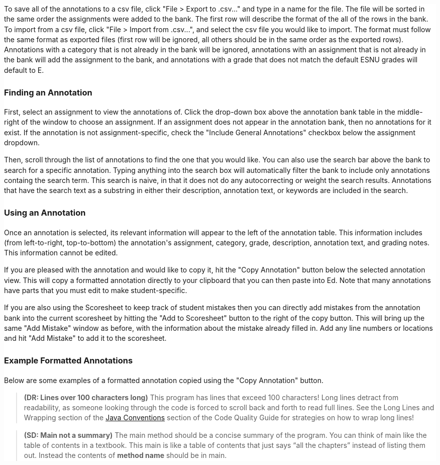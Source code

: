 To save all of the annotations to a csv file, click "File > Export to .csv..." and type in a name for the file. The file will be sorted in the same order the assignments were added to the bank. The first row will describe the format of the all of the rows in the bank. To import from a csv file, click "File > Import from .csv...", and select the csv file you would like to import. The format must follow the same format as exported files (first row will be ignored, all others should be in the same order as the exported rows). Annotations with a category that is not already in the bank will be ignored, annotations with an assignment that is not already in the bank will add the assignment to the bank, and annotations with a grade that does not match the default ESNU grades will default to E.

### Finding an Annotation

First, select an assignment to view the annotations of. Click the drop-down box above the annotation bank table in the middle-right of the window to choose an assignment. If an assignment does not appear in the annotation bank, then no annotations for it exist. If the annotation is not assignment-specific, check the "Include General Annotations" checkbox below the assignment dropdown.

Then, scroll through the list of annotations to find the one that you would like. You can also use the search bar above the bank to search for a specific annotation. Typing anything into the search box will automatically filter the bank to include only annotations containg the search term. This search is naive, in that it does not do any autocorrecting or weight the search results. Annotations that have the search text as a substring in either their description, annotation text, or keywords are included in the search.

### Using an Annotation

Once an annotation is selected, its relevant information will appear to the left of the annotation table. This information includes (from left-to-right, top-to-bottom) the annotation's assignment, category, grade, description, annotation text, and grading notes. This information cannot be edited.

If you are pleased with the annotation and would like to copy it, hit the "Copy Annotation" button below the selected annotation view. This will copy a formatted annotation directly to your clipboard that you can then paste into Ed. Note that many annotations have parts that you must edit to make student-specific.

If you are also using the Scoresheet to keep track of student mistakes then you can directly add mistakes from the annotation bank into the current scoresheet by hitting the "Add to Scoresheet" button to the right of the copy button. This will bring up the same "Add Mistake" window as before, with the information about the mistake already filled in. Add any line numbers or locations and hit "Add Mistake" to add it to the scoresheet.

### Example Formatted Annotations

Below are some examples of a formatted annotation copied using the "Copy Annotation" button.

> **(DR: Lines over 100 characters long)** This program has lines that exceed 100 characters! Long lines detract from readability, as someone looking through the code is forced to scroll back and forth to read full lines. See the Long Lines and Wrapping section of the [Java Conventions](https://courses.cs.washington.edu/courses/cse142/21sp/quality.html#javaconventions) section of the Code Quality Guide for strategies on how to wrap long lines!

> **(SD: Main not a summary)** The main method should be a concise summary of the program. You can think of main like the table of contents in a textbook. This main is like a table of contents that just says “all the chapters” instead of listing them out. Instead the contents of **method name** should be in main.
